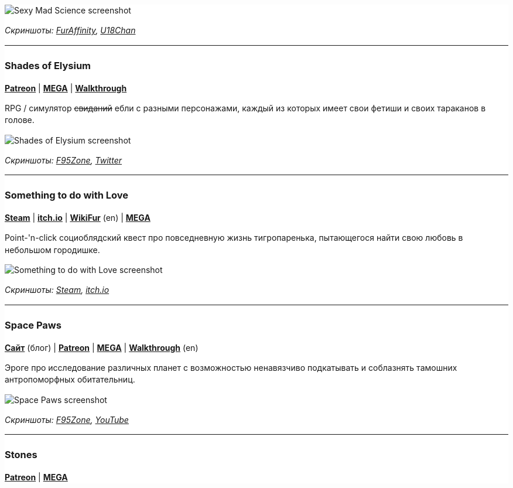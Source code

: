 ![Sexy Mad Science screenshot](/img/screenshots/SMS.jpg "Sexy Mad Science screenshot")

*Скриншоты: [FurAffinity](https://www.furaffinity.net/gallery/draite/folder/110045/), [U18Chan](https://u18chan.com/a/)*

---

### Shades of Elysium
**[Patreon](https://www.patreon.com/Khralzar)** | **[MEGA](https://mega.nz/#F!4gE1EZaQ!bmtFIJbpDALOOymT3xgytg!0ptmlIoD)** | **[Walkthrough](https://f95zone.to/threads/2484/page-15#post-1894601)** 

RPG / симулятор ~~свиданий~~ ебли с разными персонажами, каждый из которых имеет свои фетиши и своих тараканов в голове. 

![Shades of Elysium screenshot](/img/screenshots/SoE.jpg "Shades of Elysium screenshot")

*Скриншоты: [F95Zone](https://f95zone.to/threads/2484/), [Twitter](https://twitter.com/khralzar/media)*

---

### Something to do with Love
**[Steam](https://store.steampowered.com/app/603730)** | **[itch.io](https://kabangeh.itch.io/something-to-do-with-love)** | **[WikiFur](https://en.wikifur.com/wiki/Something_To_Do_With_Love)** (en) | **[MEGA](https://mega.nz/#F!4gE1EZaQ!bmtFIJbpDALOOymT3xgytg!85UwAQqb)**

Point-'n-click социоблядский квест про повседневную жизнь тигропаренька, пытающегося найти свою любовь в небольшом городишке.

![Something to do with Love screenshot](/img/screenshots/StDwL.jpg "Something to do with Love screenshot")

*Скриншоты: [Steam](https://store.steampowered.com/app/603730), [itch.io](https://kabangeh.itch.io/something-to-do-with-love)*

---

### Space Paws
**[Сайт](https://taifunriders.blogspot.com/)** (блог) | **[Patreon](https://www.patreon.com/taifunriders)** | **[MEGA](https://mega.nz/#F!4gE1EZaQ!bmtFIJbpDALOOymT3xgytg!FhFTmR7J)** | **[Walkthrough](https://attachments.f95zone.to/2019/03/279880_Walkthrough_v0.94.pdf)** (en)

Эроге про исследование различных планет с возможностью ненавязчиво подкатывать и соблазнять тамошних антропоморфных обитательниц.

![Space Paws screenshot](/img/screenshots/SpacePaws.jpg "Space Paws screenshot")

*Скриншоты: [F95Zone](https://f95zone.to/threads/625/), [YouTube](https://www.youtube.com/watch?v=OuTABZVqDdg)*

---

### Stones
**[Patreon](https://www.patreon.com/maskopatol)** | **[MEGA](https://mega.nz/#F!4gE1EZaQ!bmtFIJbpDALOOymT3xgytg!g90SVS7C)** 
